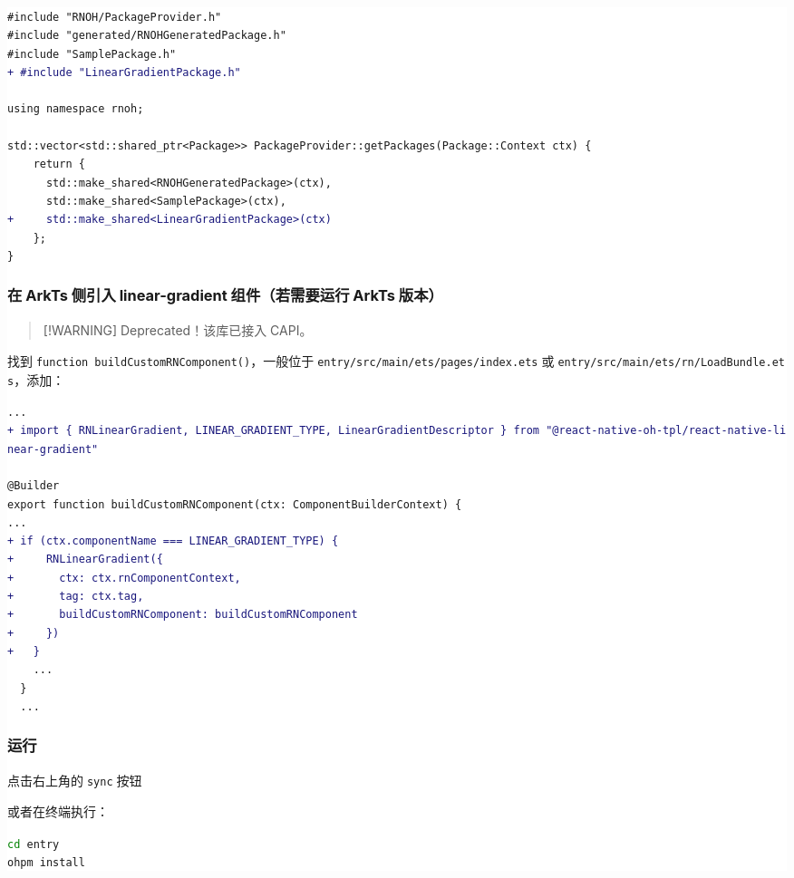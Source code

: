 ```diff
#include "RNOH/PackageProvider.h"
#include "generated/RNOHGeneratedPackage.h"
#include "SamplePackage.h"
+ #include "LinearGradientPackage.h"

using namespace rnoh;

std::vector<std::shared_ptr<Package>> PackageProvider::getPackages(Package::Context ctx) {
    return {
      std::make_shared<RNOHGeneratedPackage>(ctx),
      std::make_shared<SamplePackage>(ctx),
+     std::make_shared<LinearGradientPackage>(ctx)
    };
}
```

### 在 ArkTs 侧引入 linear-gradient 组件（若需要运行 ArkTs 版本）

> [!WARNING] Deprecated！该库已接入 CAPI。

找到 `function buildCustomRNComponent()`，一般位于 `entry/src/main/ets/pages/index.ets` 或 `entry/src/main/ets/rn/LoadBundle.ets`，添加：

```diff
...
+ import { RNLinearGradient, LINEAR_GRADIENT_TYPE, LinearGradientDescriptor } from "@react-native-oh-tpl/react-native-linear-gradient"

@Builder
export function buildCustomRNComponent(ctx: ComponentBuilderContext) {
...
+ if (ctx.componentName === LINEAR_GRADIENT_TYPE) {
+     RNLinearGradient({
+       ctx: ctx.rnComponentContext,
+       tag: ctx.tag,
+       buildCustomRNComponent: buildCustomRNComponent
+     })
+   }
    ...
  }
  ...
```

### 运行

点击右上角的 `sync` 按钮

或者在终端执行：

```bash
cd entry
ohpm install
```

